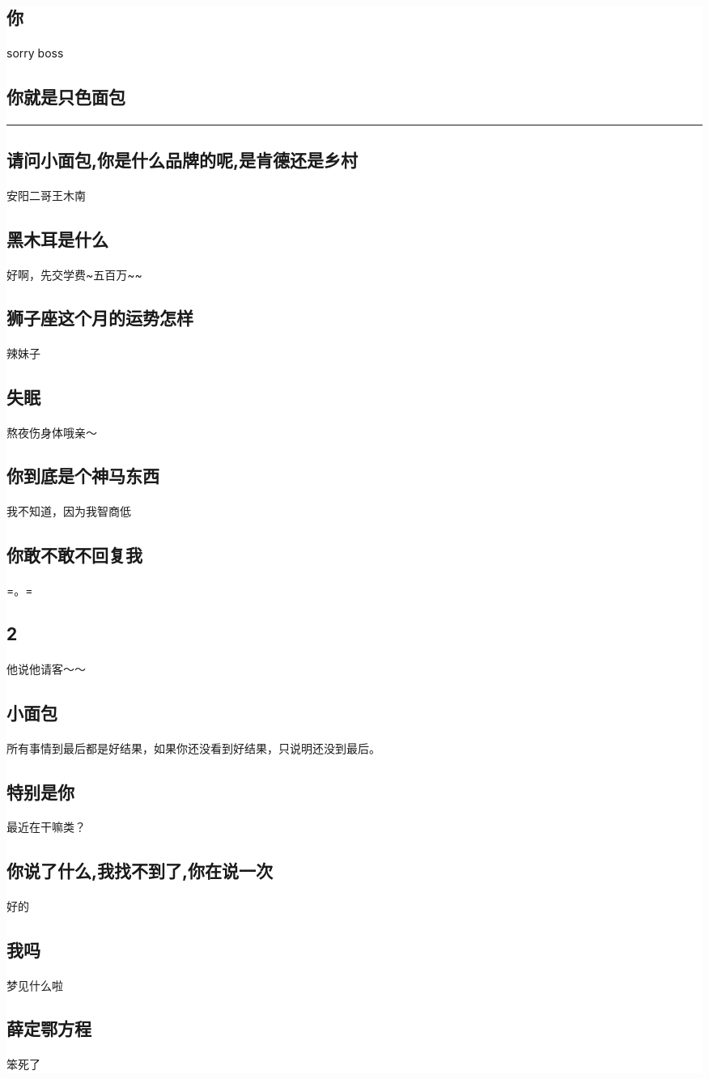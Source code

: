 ## 你
sorry boss

## 你就是只色面包
******

## 请问小面包,你是什么品牌的呢,是肯德还是乡村
安阳二哥王木南

## 黑木耳是什么
好啊，先交学费~五百万~~

## 狮子座这个月的运势怎样
辣妹子

## 失眠
熬夜伤身体哦亲〜

## 你到底是个神马东西
我不知道，因为我智商低

## 你敢不敢不回复我
=。=

## 2
他说他请客～～

## 小面包
所有事情到最后都是好结果，如果你还没看到好结果，只说明还没到最后。

## 特别是你
最近在干嘛类？

## 你说了什么,我找不到了,你在说一次
好的

## 我吗
梦见什么啦

## 薛定鄂方程
笨死了
